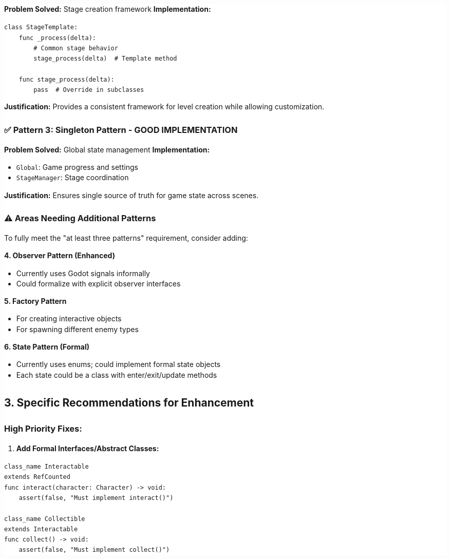 **Problem Solved:** Stage creation framework
**Implementation:**
```gdscript
class StageTemplate:
    func _process(delta):
        # Common stage behavior
        stage_process(delta)  # Template method
    
    func stage_process(delta): 
        pass  # Override in subclasses
```

**Justification:** Provides a consistent framework for level creation while allowing customization.

### ✅ **Pattern 3: Singleton Pattern** - **GOOD IMPLEMENTATION**

**Problem Solved:** Global state management
**Implementation:**
- `Global`: Game progress and settings
- `StageManager`: Stage coordination

**Justification:** Ensures single source of truth for game state across scenes.

### ⚠️ **Areas Needing Additional Patterns**

To fully meet the "at least three patterns" requirement, consider adding:

**4. Observer Pattern (Enhanced)**
- Currently uses Godot signals informally
- Could formalize with explicit observer interfaces

**5. Factory Pattern**
- For creating interactive objects
- For spawning different enemy types

**6. State Pattern (Formal)**
- Currently uses enums; could implement formal state objects
- Each state could be a class with enter/exit/update methods

## 3. Specific Recommendations for Enhancement

### **High Priority Fixes:**

1. **Add Formal Interfaces/Abstract Classes:**
```gdscript
class_name Interactable
extends RefCounted
func interact(character: Character) -> void:
    assert(false, "Must implement interact()")

class_name Collectible  
extends Interactable
func collect() -> void:
    assert(false, "Must implement collect()")
```
